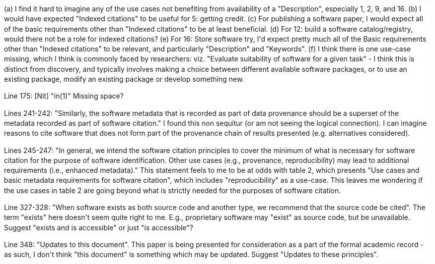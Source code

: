 (a) I find it hard to imagine any of the use cases not benefiting from availability of a "Description", especially 1, 2, 9, and 16.
(b) I would have expected "Indexed citations" to be useful for 5: getting credit.
(c) For publishing a software paper, I would expect all of the basic requirements other than "Indexed citations" to be at least beneficial.
(d) For 12: build a software catalog/registry, would there not be a role for indexed citations?
(e) For 16: Store software try, I'd expect pretty much all of the Basic requirements other than "Indexed citations" to be relevant, and particularly "Description" and "Keywords".
(f) I think there is one use-case missing, which I think is commonly faced by researchers: viz. "Evaluate suitability of software for a given task" - I think this is distinct from discovery, and typically involves making a choice between different available software packages, or to use an existing package, modify an existing package or develop something new.

Line 175: [Nit] "in(1)" Missing space?

Lines 241-242: "Similarly, the software metadata that is recorded as part of data provenance should be a superset of the metadata recorded as part of software citation." I found this non sequitur (or am not seeing the logical connection). I can imagine reasons to cite software that does not form part of the provenance chain of results presented (e.g. alternatives considered).

Lines 245-247: "In general, we intend the software citation principles to cover the minimum of what is necessary for software citation for the purpose of software identification. Other use cases (e.g., provenance, reproducibility) may lead to additional requirements (i.e., enhanced metadata)." This statement feels to me to be at odds with table 2, which presents "Use cases and basic metadata requirements for software citation", which includes "reproducibility" as a use-case. This leaves me wondering if the use cases in table 2 are going beyond what is strictly needed for the purposes of software citation.

Line 327-328: "When software exists as both source code and another type, we recommend that the source code be cited". The term "exists" here doesn't seem quite right to me. E.g., proprietary software may "exist" as source code, but be unavailable. Suggest "exists and is accessible" or just "is accessible"?

Line 348: "Updates to this document". This paper is being presented for consideration as a part of the formal academic record - as such, I don't think "this document" is something which may be updated. Suggest "Updates to these principles".
